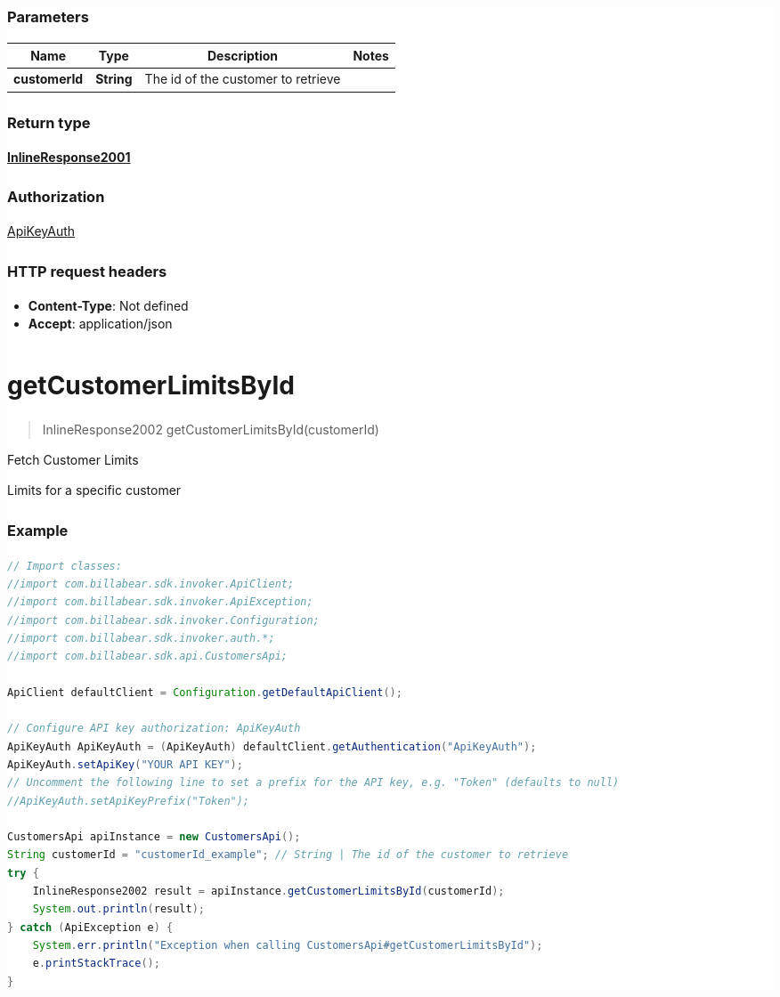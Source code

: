 ### Parameters

Name | Type | Description  | Notes
------------- | ------------- | ------------- | -------------
 **customerId** | **String**| The id of the customer to retrieve |

### Return type

[**InlineResponse2001**](InlineResponse2001.md)

### Authorization

[ApiKeyAuth](../README.md#ApiKeyAuth)

### HTTP request headers

 - **Content-Type**: Not defined
 - **Accept**: application/json

<a name="getCustomerLimitsById"></a>
# **getCustomerLimitsById**
> InlineResponse2002 getCustomerLimitsById(customerId)

Fetch Customer Limits

Limits for a specific customer

### Example
```java
// Import classes:
//import com.billabear.sdk.invoker.ApiClient;
//import com.billabear.sdk.invoker.ApiException;
//import com.billabear.sdk.invoker.Configuration;
//import com.billabear.sdk.invoker.auth.*;
//import com.billabear.sdk.api.CustomersApi;

ApiClient defaultClient = Configuration.getDefaultApiClient();

// Configure API key authorization: ApiKeyAuth
ApiKeyAuth ApiKeyAuth = (ApiKeyAuth) defaultClient.getAuthentication("ApiKeyAuth");
ApiKeyAuth.setApiKey("YOUR API KEY");
// Uncomment the following line to set a prefix for the API key, e.g. "Token" (defaults to null)
//ApiKeyAuth.setApiKeyPrefix("Token");

CustomersApi apiInstance = new CustomersApi();
String customerId = "customerId_example"; // String | The id of the customer to retrieve
try {
    InlineResponse2002 result = apiInstance.getCustomerLimitsById(customerId);
    System.out.println(result);
} catch (ApiException e) {
    System.err.println("Exception when calling CustomersApi#getCustomerLimitsById");
    e.printStackTrace();
}
```
